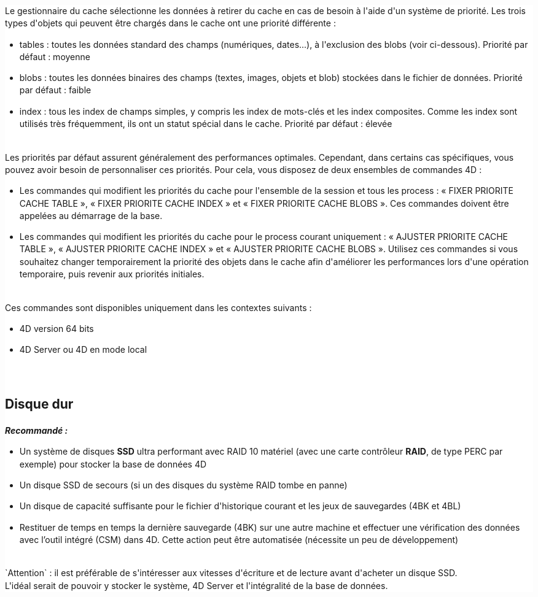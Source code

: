 Le gestionnaire du cache sélectionne les données à retirer du cache en cas de besoin à l'aide d'un système de priorité. Les trois types d'objets qui peuvent être chargés dans le cache ont une priorité différente :

* tables : toutes les données standard des champs (numériques, dates...), à l'exclusion des blobs (voir ci-dessous). Priorité par défaut : moyenne

* blobs : toutes les données binaires des champs (textes, images, objets et blob) stockées dans le fichier de données. Priorité par défaut : faible

* index : tous les index de champs simples, y compris les index de mots-clés et les index composites. Comme les index sont utilisés très fréquemment, ils ont un statut spécial dans le cache. Priorité par défaut : élevée

<br>
Les priorités par défaut assurent généralement des performances optimales. Cependant, dans certains cas spécifiques, vous pouvez avoir besoin de personnaliser ces priorités. Pour cela, vous disposez de deux ensembles de commandes 4D :

* Les commandes qui modifient les priorités du cache pour l'ensemble de la session et tous les process : « FIXER PRIORITE CACHE TABLE », « FIXER PRIORITE CACHE INDEX » et « FIXER PRIORITE CACHE BLOBS ». Ces commandes doivent être appelées au démarrage de la base.

* Les commandes qui modifient les priorités du cache pour le process courant uniquement : « AJUSTER PRIORITE CACHE TABLE », « AJUSTER PRIORITE CACHE INDEX » et « AJUSTER PRIORITE CACHE BLOBS ». Utilisez ces commandes si vous souhaitez changer temporairement la priorité des objets dans le cache afin d'améliorer les performances lors d'une opération temporaire, puis revenir aux priorités initiales. 

<br>
Ces commandes sont disponibles uniquement dans les contextes suivants :

* 4D version 64 bits

* 4D Server ou 4D en mode local

<br>

## Disque dur

**_Recommandé :_**

* Un système de disques **SSD** ultra performant avec RAID 10 matériel (avec une carte contrôleur **RAID**, de type PERC par exemple) pour stocker la base de données 4D

* Un disque SSD de secours (si un des disques du système RAID tombe en panne)

* Un disque de capacité suffisante pour le fichier d'historique courant et les jeux de sauvegardes (4BK et 4BL)

* Restituer de temps en temps la dernière sauvegarde (4BK) sur une autre machine et effectuer une vérification des données avec l’outil intégré (CSM) dans 4D. Cette action peut être automatisée (nécessite un peu de développement)

<br>
`Attention` : il est préférable de s'intéresser aux vitesses d'écriture et de lecture avant d'acheter un disque SSD.

<br>
L'idéal serait de pouvoir y stocker le système, 4D Server et l'intégralité de la base de données.
